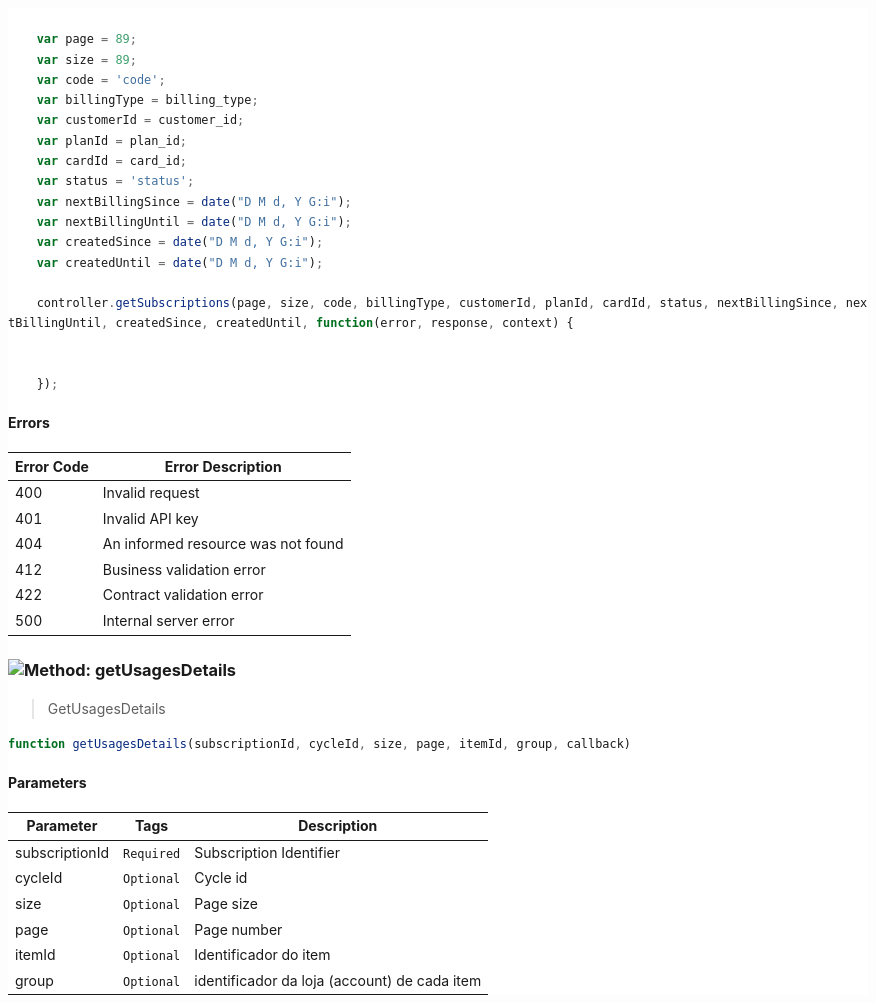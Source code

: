```javascript

    var page = 89;
    var size = 89;
    var code = 'code';
    var billingType = billing_type;
    var customerId = customer_id;
    var planId = plan_id;
    var cardId = card_id;
    var status = 'status';
    var nextBillingSince = date("D M d, Y G:i");
    var nextBillingUntil = date("D M d, Y G:i");
    var createdSince = date("D M d, Y G:i");
    var createdUntil = date("D M d, Y G:i");

    controller.getSubscriptions(page, size, code, billingType, customerId, planId, cardId, status, nextBillingSince, nextBillingUntil, createdSince, createdUntil, function(error, response, context) {

    
    });
```

#### Errors

| Error Code | Error Description |
|------------|-------------------|
| 400 | Invalid request |
| 401 | Invalid API key |
| 404 | An informed resource was not found |
| 412 | Business validation error |
| 422 | Contract validation error |
| 500 | Internal server error |




### <a name="get_usages_details"></a>![Method: ](https://apidocs.io/img/method.png ".SubscriptionsController.getUsagesDetails") getUsagesDetails

> GetUsagesDetails


```javascript
function getUsagesDetails(subscriptionId, cycleId, size, page, itemId, group, callback)
```
#### Parameters

| Parameter | Tags | Description |
|-----------|------|-------------|
| subscriptionId |  ``` Required ```  | Subscription Identifier |
| cycleId |  ``` Optional ```  | Cycle id |
| size |  ``` Optional ```  | Page size |
| page |  ``` Optional ```  | Page number |
| itemId |  ``` Optional ```  | Identificador do item |
| group |  ``` Optional ```  | identificador da loja (account) de cada item |
